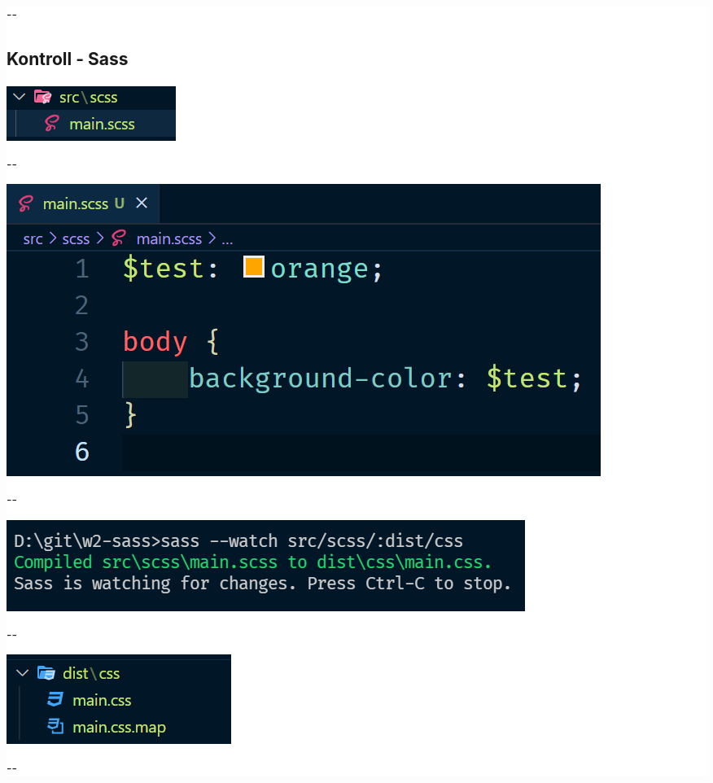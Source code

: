 --

## Kontroll - Sass

![npm-kontroll-1](images/w2-sass-01-08.png)

--

![npm-kontroll-2](images/w2-sass-01-09.png)

--

![npm-kontroll-3](images/w2-sass-01-10.png)

--

![npm-kontroll-3](images/w2-sass-01-11.png)

--
